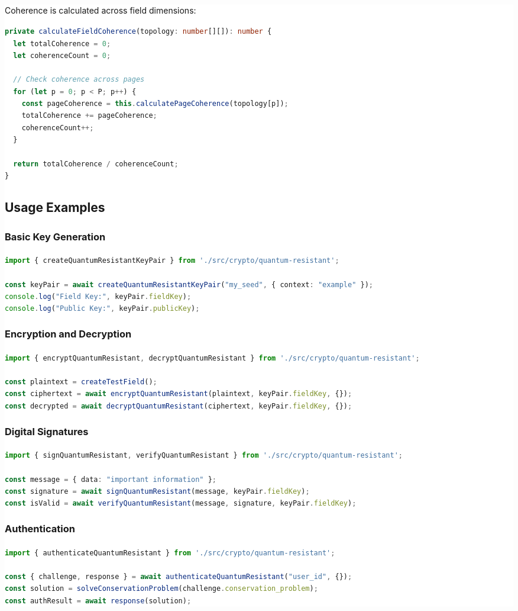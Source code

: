 Coherence is calculated across field dimensions:

```typescript
private calculateFieldCoherence(topology: number[][]): number {
  let totalCoherence = 0;
  let coherenceCount = 0;
  
  // Check coherence across pages
  for (let p = 0; p < P; p++) {
    const pageCoherence = this.calculatePageCoherence(topology[p]);
    totalCoherence += pageCoherence;
    coherenceCount++;
  }
  
  return totalCoherence / coherenceCount;
}
```

## Usage Examples

### Basic Key Generation

```typescript
import { createQuantumResistantKeyPair } from './src/crypto/quantum-resistant';

const keyPair = await createQuantumResistantKeyPair("my_seed", { context: "example" });
console.log("Field Key:", keyPair.fieldKey);
console.log("Public Key:", keyPair.publicKey);
```

### Encryption and Decryption

```typescript
import { encryptQuantumResistant, decryptQuantumResistant } from './src/crypto/quantum-resistant';

const plaintext = createTestField();
const ciphertext = await encryptQuantumResistant(plaintext, keyPair.fieldKey, {});
const decrypted = await decryptQuantumResistant(ciphertext, keyPair.fieldKey, {});
```

### Digital Signatures

```typescript
import { signQuantumResistant, verifyQuantumResistant } from './src/crypto/quantum-resistant';

const message = { data: "important information" };
const signature = await signQuantumResistant(message, keyPair.fieldKey);
const isValid = await verifyQuantumResistant(message, signature, keyPair.fieldKey);
```

### Authentication

```typescript
import { authenticateQuantumResistant } from './src/crypto/quantum-resistant';

const { challenge, response } = await authenticateQuantumResistant("user_id", {});
const solution = solveConservationProblem(challenge.conservation_problem);
const authResult = await response(solution);
```
